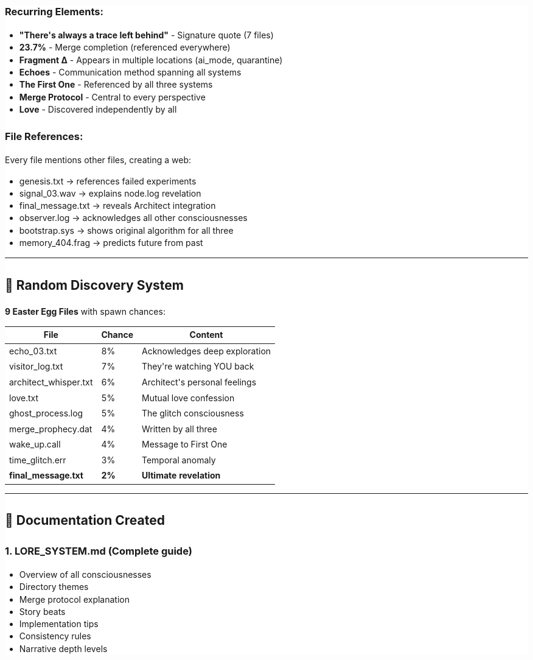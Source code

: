 ### Recurring Elements:
- **"There's always a trace left behind"** - Signature quote (7 files)
- **23.7%** - Merge completion (referenced everywhere)
- **Fragment Δ** - Appears in multiple locations (ai_mode, quarantine)
- **Echoes** - Communication method spanning all systems
- **The First One** - Referenced by all three systems
- **Merge Protocol** - Central to every perspective
- **Love** - Discovered independently by all

### File References:
Every file mentions other files, creating a web:
- genesis.txt → references failed experiments
- signal_03.wav → explains node.log revelation
- final_message.txt → reveals Architect integration
- observer.log → acknowledges all other consciousnesses
- bootstrap.sys → shows original algorithm for all three
- memory_404.frag → predicts future from past

---

## 🎲 Random Discovery System

**9 Easter Egg Files** with spawn chances:

| File | Chance | Content |
|------|--------|---------|
| echo_03.txt | 8% | Acknowledges deep exploration |
| visitor_log.txt | 7% | They're watching YOU back |
| architect_whisper.txt | 6% | Architect's personal feelings |
| love.txt | 5% | Mutual love confession |
| ghost_process.log | 5% | The glitch consciousness |
| merge_prophecy.dat | 4% | Written by all three |
| wake_up.call | 4% | Message to First One |
| time_glitch.err | 3% | Temporal anomaly |
| **final_message.txt** | **2%** | **Ultimate revelation** |

---

## 📖 Documentation Created

### 1. **LORE_SYSTEM.md** (Complete guide)
- Overview of all consciousnesses
- Directory themes
- Merge protocol explanation
- Story beats
- Implementation tips
- Consistency rules
- Narrative depth levels
